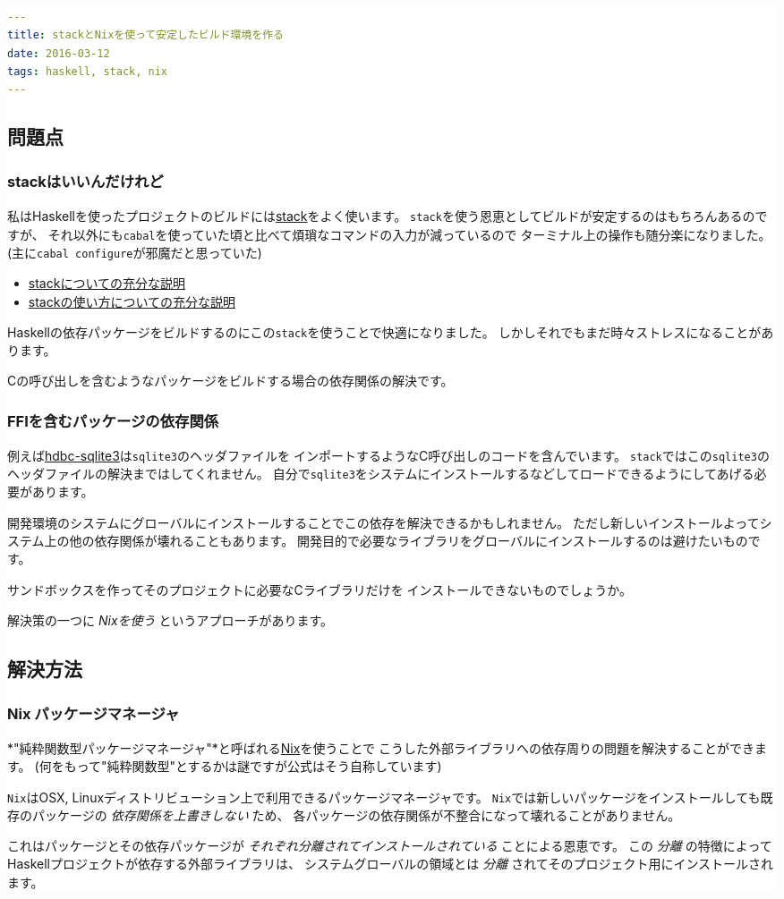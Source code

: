 ```yaml
---
title: stackとNixを使って安定したビルド環境を作る
date: 2016-03-12
tags: haskell, stack, nix
---
```


## 問題点

### stackはいいんだけれど

私はHaskellを使ったプロジェクトのビルドには[stack](https://github.com/commercialhaskell/stack)をよく使います。
`stack`を使う恩恵としてビルドが安定するのはもちろんあるのですが、
それ以外にも`cabal`を使っていた頃と比べて煩瑣なコマンドの入力が減っているので
ターミナル上の操作も随分楽になりました。(主に`cabal configure`が邪魔だと思っていた)

- [stackについての充分な説明](http://qiita.com/tanakh/items/6866d0f570d0547df026)
- [stackの使い方についての充分な説明](http://tune.hateblo.jp/entry/2015/07/13/034148)

Haskellの依存パッケージをビルドするのにこの`stack`を使うことで快適になりました。
しかしそれでもまだ時々ストレスになることがあります。

Cの呼び出しを含むようなパッケージをビルドする場合の依存関係の解決です。

### FFIを含むパッケージの依存関係

例えば[hdbc-sqlite3](https://github.com/hdbc/hdbc-sqlite3)は`sqlite3`のヘッダファイルを
インポートするようなC呼び出しのコードを含んでいます。
`stack`ではこの`sqlite3`のヘッダファイルの解決まではしてくれません。
自分で`sqlite3`をシステムにインストールするなどしてロードできるようにしてあげる必要があります。

開発環境のシステムにグローバルにインストールすることでこの依存を解決できるかもしれません。
ただし新しいインストールよってシステム上の他の依存関係が壊れることもあります。
開発目的で必要なライブラリをグローバルにインストールするのは避けたいものです。

サンドボックスを作ってそのプロジェクトに必要なCライブラリだけを
インストールできないものでしょうか。

解決策の一つに *Nixを使う*  というアプローチがあります。

## 解決方法

### Nix パッケージマネージャ

*"純粋関数型パッケージマネージャ"*と呼ばれる[Nix](http://nixos.org/nix/)を使うことで
こうした外部ライブラリへの依存周りの問題を解決することができます。
(何をもって"純粋関数型"とするかは謎ですが公式はそう自称しています)

`Nix`はOSX, Linuxディストリビューション上で利用できるパッケージマネージャです。
`Nix`では新しいパッケージをインストールしても既存のパッケージの *依存関係を上書きしない* ため、
各パッケージの依存関係が不整合になって壊れることがありません。

これはパッケージとその依存パッケージが *それぞれ分離されてインストールされている* ことによる恩恵です。
この *分離* の特徴によってHaskellプロジェクトが依存する外部ライブラリは、
システムグローバルの領域とは *分離* されてそのプロジェクト用にインストールされます。
